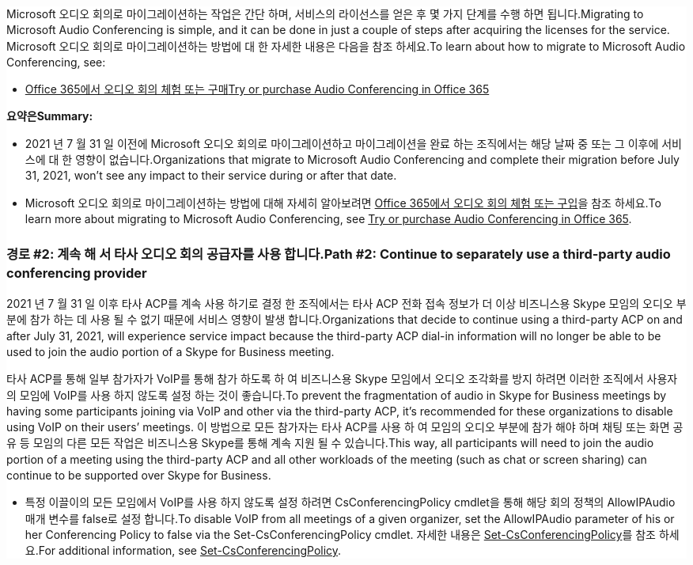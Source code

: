 <span data-ttu-id="42ff8-132">Microsoft 오디오 회의로 마이그레이션하는 작업은 간단 하며, 서비스의 라이선스를 얻은 후 몇 가지 단계를 수행 하면 됩니다.</span><span class="sxs-lookup"><span data-stu-id="42ff8-132">Migrating to Microsoft Audio Conferencing is simple, and it can be done in just a couple of steps after acquiring the licenses for the service.</span></span> <span data-ttu-id="42ff8-133">Microsoft 오디오 회의로 마이그레이션하는 방법에 대 한 자세한 내용은 다음을 참조 하세요.</span><span class="sxs-lookup"><span data-stu-id="42ff8-133">To learn about how to migrate to Microsoft Audio Conferencing, see:</span></span>

- [<span data-ttu-id="42ff8-134">Office 365에서 오디오 회의 체험 또는 구매</span><span class="sxs-lookup"><span data-stu-id="42ff8-134">Try or purchase Audio Conferencing in Office 365</span></span>](../audio-conferencing-in-office-365/try-or-purchase-audio-conferencing-in-office-365.md)
 
<span data-ttu-id="42ff8-135">**요약은**</span><span class="sxs-lookup"><span data-stu-id="42ff8-135">**Summary:**</span></span>

- <span data-ttu-id="42ff8-136">2021 년 7 월 31 일 이전에 Microsoft 오디오 회의로 마이그레이션하고 마이그레이션을 완료 하는 조직에서는 해당 날짜 중 또는 그 이후에 서비스에 대 한 영향이 없습니다.</span><span class="sxs-lookup"><span data-stu-id="42ff8-136">Organizations that migrate to Microsoft Audio Conferencing and complete their migration before July 31, 2021, won’t see any impact to their service during or after that date.</span></span>

- <span data-ttu-id="42ff8-137">Microsoft 오디오 회의로 마이그레이션하는 방법에 대해 자세히 알아보려면 [Office 365에서 오디오 회의 체험 또는 구입](../audio-conferencing-in-office-365/try-or-purchase-audio-conferencing-in-office-365.md)을 참조 하세요.</span><span class="sxs-lookup"><span data-stu-id="42ff8-137">To learn more about migrating to Microsoft Audio Conferencing, see [Try or purchase Audio Conferencing in Office 365](../audio-conferencing-in-office-365/try-or-purchase-audio-conferencing-in-office-365.md).</span></span> 

### <a name="path-2-continue-to-separately-use-a-third-party-audio-conferencing-provider"></a><span data-ttu-id="42ff8-138">경로 #2: 계속 해 서 타사 오디오 회의 공급자를 사용 합니다.</span><span class="sxs-lookup"><span data-stu-id="42ff8-138">Path #2: Continue to separately use a third-party audio conferencing provider</span></span>

<span data-ttu-id="42ff8-139">2021 년 7 월 31 일 이후 타사 ACP를 계속 사용 하기로 결정 한 조직에서는 타사 ACP 전화 접속 정보가 더 이상 비즈니스용 Skype 모임의 오디오 부분에 참가 하는 데 사용 될 수 없기 때문에 서비스 영향이 발생 합니다.</span><span class="sxs-lookup"><span data-stu-id="42ff8-139">Organizations that decide to continue using a third-party ACP on and after July 31, 2021, will experience service impact because the third-party ACP dial-in information will no longer be able to be used to join the audio portion of a Skype for Business meeting.</span></span> 

<span data-ttu-id="42ff8-140">타사 ACP를 통해 일부 참가자가 VoIP를 통해 참가 하도록 하 여 비즈니스용 Skype 모임에서 오디오 조각화를 방지 하려면 이러한 조직에서 사용자의 모임에 VoIP를 사용 하지 않도록 설정 하는 것이 좋습니다.</span><span class="sxs-lookup"><span data-stu-id="42ff8-140">To prevent the fragmentation of audio in Skype for Business meetings by having some participants joining via VoIP and other via the third-party ACP, it’s recommended for these organizations to disable using VoIP on their users’ meetings.</span></span> <span data-ttu-id="42ff8-141">이 방법으로 모든 참가자는 타사 ACP를 사용 하 여 모임의 오디오 부분에 참가 해야 하며 채팅 또는 화면 공유 등 모임의 다른 모든 작업은 비즈니스용 Skype를 통해 계속 지원 될 수 있습니다.</span><span class="sxs-lookup"><span data-stu-id="42ff8-141">This way, all participants will need to join the audio portion of a meeting using the third-party ACP and all other workloads of the meeting (such as chat or screen sharing) can continue to be supported over Skype for Business.</span></span> 

- <span data-ttu-id="42ff8-142">특정 이끌이의 모든 모임에서 VoIP를 사용 하지 않도록 설정 하려면 CsConferencingPolicy cmdlet을 통해 해당 회의 정책의 AllowIPAudio 매개 변수를 false로 설정 합니다.</span><span class="sxs-lookup"><span data-stu-id="42ff8-142">To disable VoIP from all meetings of a given organizer, set the AllowIPAudio parameter of his or her Conferencing Policy to false via the Set-CsConferencingPolicy cmdlet.</span></span> <span data-ttu-id="42ff8-143">자세한 내용은 [Set-CsConferencingPolicy](https://docs.microsoft.com/powershell/module/skype/set-csconferencingpolicy?view=skype-ps)를 참조 하세요.</span><span class="sxs-lookup"><span data-stu-id="42ff8-143">For additional information, see [Set-CsConferencingPolicy](https://docs.microsoft.com/powershell/module/skype/set-csconferencingpolicy?view=skype-ps).</span></span>
 